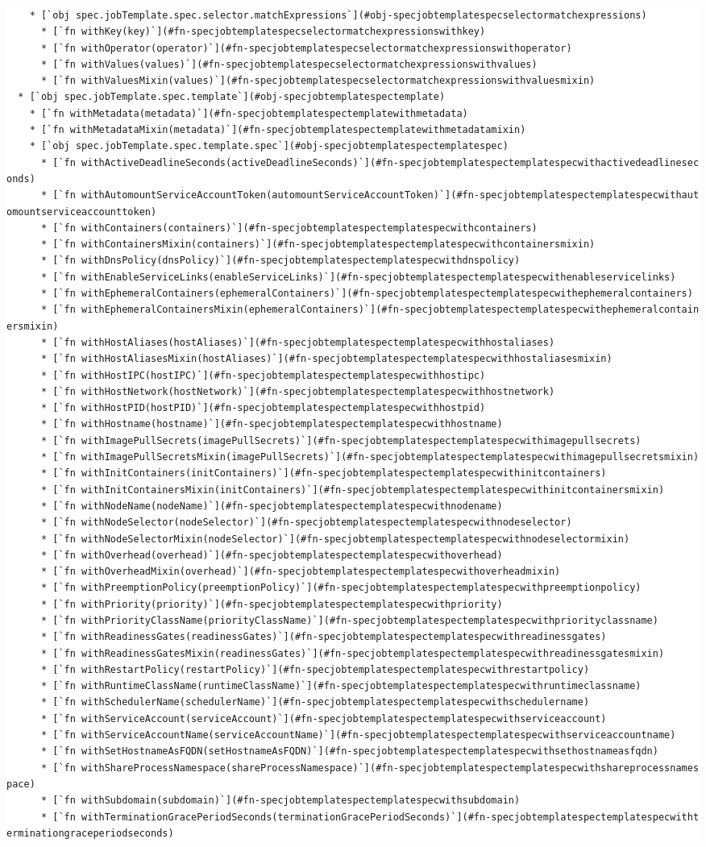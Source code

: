         * [`obj spec.jobTemplate.spec.selector.matchExpressions`](#obj-specjobtemplatespecselectormatchexpressions)
          * [`fn withKey(key)`](#fn-specjobtemplatespecselectormatchexpressionswithkey)
          * [`fn withOperator(operator)`](#fn-specjobtemplatespecselectormatchexpressionswithoperator)
          * [`fn withValues(values)`](#fn-specjobtemplatespecselectormatchexpressionswithvalues)
          * [`fn withValuesMixin(values)`](#fn-specjobtemplatespecselectormatchexpressionswithvaluesmixin)
      * [`obj spec.jobTemplate.spec.template`](#obj-specjobtemplatespectemplate)
        * [`fn withMetadata(metadata)`](#fn-specjobtemplatespectemplatewithmetadata)
        * [`fn withMetadataMixin(metadata)`](#fn-specjobtemplatespectemplatewithmetadatamixin)
        * [`obj spec.jobTemplate.spec.template.spec`](#obj-specjobtemplatespectemplatespec)
          * [`fn withActiveDeadlineSeconds(activeDeadlineSeconds)`](#fn-specjobtemplatespectemplatespecwithactivedeadlineseconds)
          * [`fn withAutomountServiceAccountToken(automountServiceAccountToken)`](#fn-specjobtemplatespectemplatespecwithautomountserviceaccounttoken)
          * [`fn withContainers(containers)`](#fn-specjobtemplatespectemplatespecwithcontainers)
          * [`fn withContainersMixin(containers)`](#fn-specjobtemplatespectemplatespecwithcontainersmixin)
          * [`fn withDnsPolicy(dnsPolicy)`](#fn-specjobtemplatespectemplatespecwithdnspolicy)
          * [`fn withEnableServiceLinks(enableServiceLinks)`](#fn-specjobtemplatespectemplatespecwithenableservicelinks)
          * [`fn withEphemeralContainers(ephemeralContainers)`](#fn-specjobtemplatespectemplatespecwithephemeralcontainers)
          * [`fn withEphemeralContainersMixin(ephemeralContainers)`](#fn-specjobtemplatespectemplatespecwithephemeralcontainersmixin)
          * [`fn withHostAliases(hostAliases)`](#fn-specjobtemplatespectemplatespecwithhostaliases)
          * [`fn withHostAliasesMixin(hostAliases)`](#fn-specjobtemplatespectemplatespecwithhostaliasesmixin)
          * [`fn withHostIPC(hostIPC)`](#fn-specjobtemplatespectemplatespecwithhostipc)
          * [`fn withHostNetwork(hostNetwork)`](#fn-specjobtemplatespectemplatespecwithhostnetwork)
          * [`fn withHostPID(hostPID)`](#fn-specjobtemplatespectemplatespecwithhostpid)
          * [`fn withHostname(hostname)`](#fn-specjobtemplatespectemplatespecwithhostname)
          * [`fn withImagePullSecrets(imagePullSecrets)`](#fn-specjobtemplatespectemplatespecwithimagepullsecrets)
          * [`fn withImagePullSecretsMixin(imagePullSecrets)`](#fn-specjobtemplatespectemplatespecwithimagepullsecretsmixin)
          * [`fn withInitContainers(initContainers)`](#fn-specjobtemplatespectemplatespecwithinitcontainers)
          * [`fn withInitContainersMixin(initContainers)`](#fn-specjobtemplatespectemplatespecwithinitcontainersmixin)
          * [`fn withNodeName(nodeName)`](#fn-specjobtemplatespectemplatespecwithnodename)
          * [`fn withNodeSelector(nodeSelector)`](#fn-specjobtemplatespectemplatespecwithnodeselector)
          * [`fn withNodeSelectorMixin(nodeSelector)`](#fn-specjobtemplatespectemplatespecwithnodeselectormixin)
          * [`fn withOverhead(overhead)`](#fn-specjobtemplatespectemplatespecwithoverhead)
          * [`fn withOverheadMixin(overhead)`](#fn-specjobtemplatespectemplatespecwithoverheadmixin)
          * [`fn withPreemptionPolicy(preemptionPolicy)`](#fn-specjobtemplatespectemplatespecwithpreemptionpolicy)
          * [`fn withPriority(priority)`](#fn-specjobtemplatespectemplatespecwithpriority)
          * [`fn withPriorityClassName(priorityClassName)`](#fn-specjobtemplatespectemplatespecwithpriorityclassname)
          * [`fn withReadinessGates(readinessGates)`](#fn-specjobtemplatespectemplatespecwithreadinessgates)
          * [`fn withReadinessGatesMixin(readinessGates)`](#fn-specjobtemplatespectemplatespecwithreadinessgatesmixin)
          * [`fn withRestartPolicy(restartPolicy)`](#fn-specjobtemplatespectemplatespecwithrestartpolicy)
          * [`fn withRuntimeClassName(runtimeClassName)`](#fn-specjobtemplatespectemplatespecwithruntimeclassname)
          * [`fn withSchedulerName(schedulerName)`](#fn-specjobtemplatespectemplatespecwithschedulername)
          * [`fn withServiceAccount(serviceAccount)`](#fn-specjobtemplatespectemplatespecwithserviceaccount)
          * [`fn withServiceAccountName(serviceAccountName)`](#fn-specjobtemplatespectemplatespecwithserviceaccountname)
          * [`fn withSetHostnameAsFQDN(setHostnameAsFQDN)`](#fn-specjobtemplatespectemplatespecwithsethostnameasfqdn)
          * [`fn withShareProcessNamespace(shareProcessNamespace)`](#fn-specjobtemplatespectemplatespecwithshareprocessnamespace)
          * [`fn withSubdomain(subdomain)`](#fn-specjobtemplatespectemplatespecwithsubdomain)
          * [`fn withTerminationGracePeriodSeconds(terminationGracePeriodSeconds)`](#fn-specjobtemplatespectemplatespecwithterminationgraceperiodseconds)